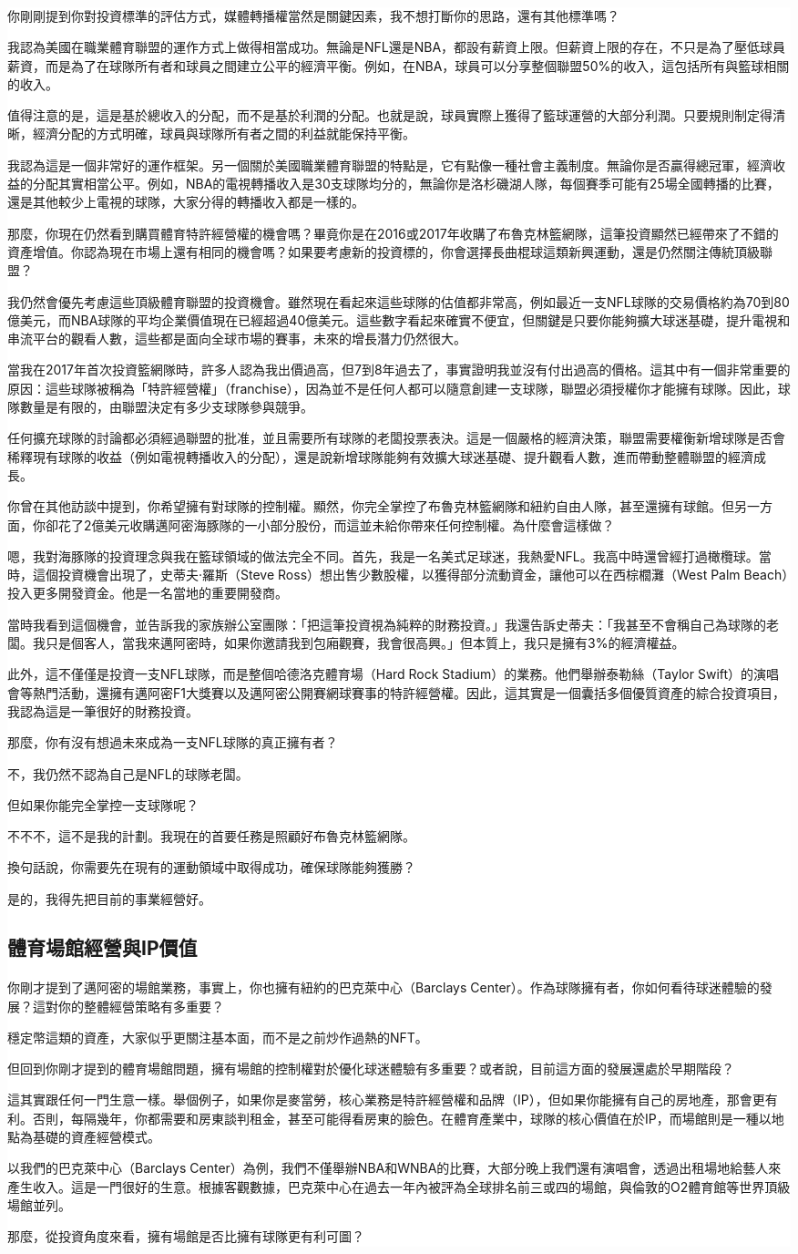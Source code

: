 你剛剛提到你對投資標準的評估方式，媒體轉播權當然是關鍵因素，我不想打斷你的思路，還有其他標準嗎？

我認為美國在職業體育聯盟的運作方式上做得相當成功。無論是NFL還是NBA，都設有薪資上限。但薪資上限的存在，不只是為了壓低球員薪資，而是為了在球隊所有者和球員之間建立公平的經濟平衡。例如，在NBA，球員可以分享整個聯盟50%的收入，這包括所有與籃球相關的收入。

值得注意的是，這是基於總收入的分配，而不是基於利潤的分配。也就是說，球員實際上獲得了籃球運營的大部分利潤。只要規則制定得清晰，經濟分配的方式明確，球員與球隊所有者之間的利益就能保持平衡。

我認為這是一個非常好的運作框架。另一個關於美國職業體育聯盟的特點是，它有點像一種社會主義制度。無論你是否贏得總冠軍，經濟收益的分配其實相當公平。例如，NBA的電視轉播收入是30支球隊均分的，無論你是洛杉磯湖人隊，每個賽季可能有25場全國轉播的比賽，還是其他較少上電視的球隊，大家分得的轉播收入都是一樣的。

那麼，你現在仍然看到購買體育特許經營權的機會嗎？畢竟你是在2016或2017年收購了布魯克林籃網隊，這筆投資顯然已經帶來了不錯的資產增值。你認為現在市場上還有相同的機會嗎？如果要考慮新的投資標的，你會選擇長曲棍球這類新興運動，還是仍然關注傳統頂級聯盟？

我仍然會優先考慮這些頂級體育聯盟的投資機會。雖然現在看起來這些球隊的估值都非常高，例如最近一支NFL球隊的交易價格約為70到80億美元，而NBA球隊的平均企業價值現在已經超過40億美元。這些數字看起來確實不便宜，但關鍵是只要你能夠擴大球迷基礎，提升電視和串流平台的觀看人數，這些都是面向全球市場的賽事，未來的增長潛力仍然很大。

當我在2017年首次投資籃網隊時，許多人認為我出價過高，但7到8年過去了，事實證明我並沒有付出過高的價格。這其中有一個非常重要的原因：這些球隊被稱為「特許經營權」（franchise），因為並不是任何人都可以隨意創建一支球隊，聯盟必須授權你才能擁有球隊。因此，球隊數量是有限的，由聯盟決定有多少支球隊參與競爭。

任何擴充球隊的討論都必須經過聯盟的批准，並且需要所有球隊的老闆投票表決。這是一個嚴格的經濟決策，聯盟需要權衡新增球隊是否會稀釋現有球隊的收益（例如電視轉播收入的分配），還是說新增球隊能夠有效擴大球迷基礎、提升觀看人數，進而帶動整體聯盟的經濟成長。

你曾在其他訪談中提到，你希望擁有對球隊的控制權。顯然，你完全掌控了布魯克林籃網隊和紐約自由人隊，甚至還擁有球館。但另一方面，你卻花了2億美元收購邁阿密海豚隊的一小部分股份，而這並未給你帶來任何控制權。為什麼會這樣做？

嗯，我對海豚隊的投資理念與我在籃球領域的做法完全不同。首先，我是一名美式足球迷，我熱愛NFL。我高中時還曾經打過橄欖球。當時，這個投資機會出現了，史蒂夫·羅斯（Steve Ross）想出售少數股權，以獲得部分流動資金，讓他可以在西棕櫚灘（West Palm Beach）投入更多開發資金。他是一名當地的重要開發商。

當時我看到這個機會，並告訴我的家族辦公室團隊：「把這筆投資視為純粹的財務投資。」我還告訴史蒂夫：「我甚至不會稱自己為球隊的老闆。我只是個客人，當我來邁阿密時，如果你邀請我到包廂觀賽，我會很高興。」但本質上，我只是擁有3%的經濟權益。

此外，這不僅僅是投資一支NFL球隊，而是整個哈德洛克體育場（Hard Rock Stadium）的業務。他們舉辦泰勒絲（Taylor Swift）的演唱會等熱門活動，還擁有邁阿密F1大獎賽以及邁阿密公開賽網球賽事的特許經營權。因此，這其實是一個囊括多個優質資產的綜合投資項目，我認為這是一筆很好的財務投資。

那麼，你有沒有想過未來成為一支NFL球隊的真正擁有者？

不，我仍然不認為自己是NFL的球隊老闆。

但如果你能完全掌控一支球隊呢？

不不不，這不是我的計劃。我現在的首要任務是照顧好布魯克林籃網隊。

換句話說，你需要先在現有的運動領域中取得成功，確保球隊能夠獲勝？

是的，我得先把目前的事業經營好。

## 體育場館經營與IP價值

你剛才提到了邁阿密的場館業務，事實上，你也擁有紐約的巴克萊中心（Barclays Center）。作為球隊擁有者，你如何看待球迷體驗的發展？這對你的整體經營策略有多重要？

穩定幣這類的資產，大家似乎更關注基本面，而不是之前炒作過熱的NFT。

但回到你剛才提到的體育場館問題，擁有場館的控制權對於優化球迷體驗有多重要？或者說，目前這方面的發展還處於早期階段？

這其實跟任何一門生意一樣。舉個例子，如果你是麥當勞，核心業務是特許經營權和品牌（IP），但如果你能擁有自己的房地產，那會更有利。否則，每隔幾年，你都需要和房東談判租金，甚至可能得看房東的臉色。在體育產業中，球隊的核心價值在於IP，而場館則是一種以地點為基礎的資產經營模式。

以我們的巴克萊中心（Barclays Center）為例，我們不僅舉辦NBA和WNBA的比賽，大部分晚上我們還有演唱會，透過出租場地給藝人來產生收入。這是一門很好的生意。根據客觀數據，巴克萊中心在過去一年內被評為全球排名前三或四的場館，與倫敦的O2體育館等世界頂級場館並列。

那麼，從投資角度來看，擁有場館是否比擁有球隊更有利可圖？
